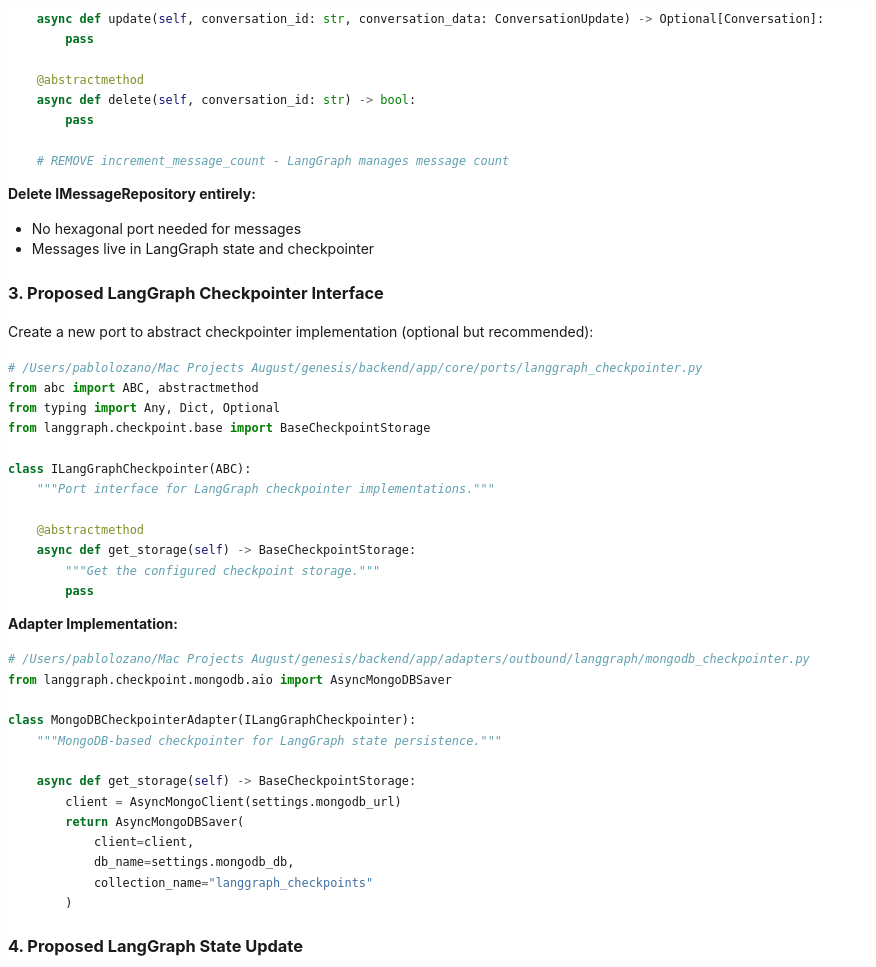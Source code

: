 ```python
    async def update(self, conversation_id: str, conversation_data: ConversationUpdate) -> Optional[Conversation]:
        pass

    @abstractmethod
    async def delete(self, conversation_id: str) -> bool:
        pass

    # REMOVE increment_message_count - LangGraph manages message count
```

**Delete IMessageRepository entirely:**
- No hexagonal port needed for messages
- Messages live in LangGraph state and checkpointer

### 3. Proposed LangGraph Checkpointer Interface

Create a new port to abstract checkpointer implementation (optional but recommended):

```python
# /Users/pablolozano/Mac Projects August/genesis/backend/app/core/ports/langgraph_checkpointer.py
from abc import ABC, abstractmethod
from typing import Any, Dict, Optional
from langgraph.checkpoint.base import BaseCheckpointStorage

class ILangGraphCheckpointer(ABC):
    """Port interface for LangGraph checkpointer implementations."""

    @abstractmethod
    async def get_storage(self) -> BaseCheckpointStorage:
        """Get the configured checkpoint storage."""
        pass
```

**Adapter Implementation:**
```python
# /Users/pablolozano/Mac Projects August/genesis/backend/app/adapters/outbound/langgraph/mongodb_checkpointer.py
from langgraph.checkpoint.mongodb.aio import AsyncMongoDBSaver

class MongoDBCheckpointerAdapter(ILangGraphCheckpointer):
    """MongoDB-based checkpointer for LangGraph state persistence."""

    async def get_storage(self) -> BaseCheckpointStorage:
        client = AsyncMongoClient(settings.mongodb_url)
        return AsyncMongoDBSaver(
            client=client,
            db_name=settings.mongodb_db,
            collection_name="langgraph_checkpoints"
        )
```

### 4. Proposed LangGraph State Update
